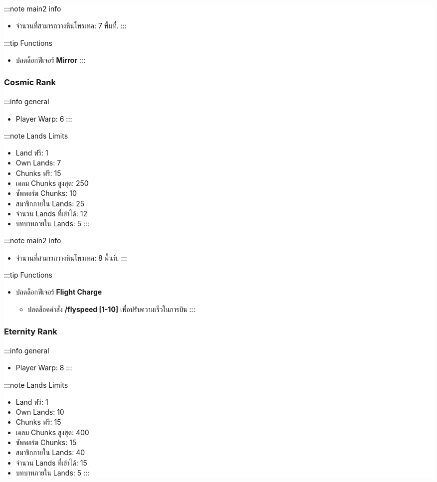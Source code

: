 :::note main2 info
- จำนวนที่สามารถวางหินโพรเทค: 7 พื้นที่.
:::

:::tip Functions
- ปลดล็อกฟีเจอร์ **Mirror**
  :::

  </TabItem>
  <TabItem value="cosmic" label="Cosmic (603 ชม.)">

### Cosmic Rank
:::info general
- Player Warp: 6
:::

:::note Lands Limits
- Land ฟรี: 1
- Own Lands: 7
- Chunks ฟรี: 15
- เคลม Chunks สูงสุด: 250
- ซัพพอร์ต Chunks: 10
- สมาชิกภายใน Lands: 25
- จำนวน Lands ที่เข้าได้: 12
- บทบาทภายใน Lands: 5
  :::

:::note main2 info
- จำนวนที่สามารถวางหินโพรเทค: 8 พื้นที่.
:::

:::tip Functions
- ปลดล็อกฟีเจอร์ **Flight Charge**
  - ปลดล็อคคำสั่ง **/flyspeed [1-10]** เพื่อปรับความเร็วในการบิน
  :::

  </TabItem>
  <TabItem value="eternity" label="Eternity (1080 ชม.)">

### Eternity Rank
:::info general
- Player Warp: 8
:::

:::note Lands Limits
- Land ฟรี: 1
- Own Lands: 10
- Chunks ฟรี: 15
- เคลม Chunks สูงสุด: 400
- ซัพพอร์ต Chunks: 15
- สมาชิกภายใน Lands: 40
- จำนวน Lands ที่เข้าได้: 15
- บทบาทภายใน Lands: 5
  :::

